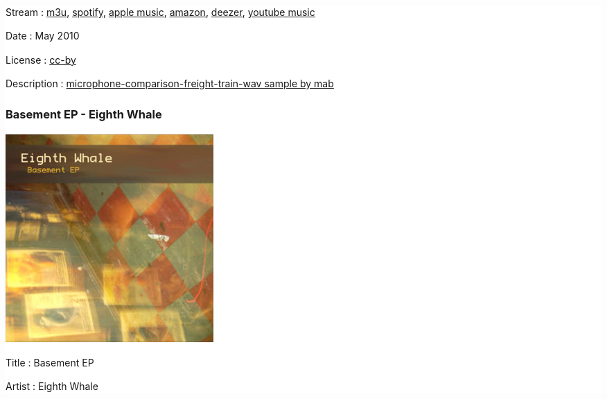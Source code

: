 Stream
  : [m3u](https://archive.org/download/JesseSpillane-ArtOfPresentation/JesseSpillane-ArtOfPresentation_vbr.m3u), [spotify](https://open.spotify.com/album/4xQPFW46O9q14x3HL9l8pm), [apple music](https://music.apple.com/us/album/art-of-presentation/1543043599), [amazon](https://www.amazon.com/dp/B08PHGFB88), [deezer](https://www.deezer.com/us/album/190462352), [youtube music](https://music.youtube.com/playlist?list=OLAK5uy_lEoSXwfpruMwnK95x2roHKp_mZFFnvIrE)

Date
  : May 2010
  
License
  : [cc-by](https://creativecommons.org/licenses/by/4.0/)

Description
  : [microphone-comparison-freight-train-wav sample by mab](www.freesound.org/samplesViewSingle.php?id=22953)

</div>
<div style="clear: both;"></div>



### Basement EP - Eighth Whale

<div class="album-art">

![](images/music/eighthwhale-basementep-300x300.jpg)

<iframe style="border: 0; width: 100%; height: 42px;" src="https://bandcamp.com/EmbeddedPlayer/album=3083176487/size=small/bgcol=ffffff/linkcol=0687f5/transparent=true/" seamless><a href="https://eighthwhale.bandcamp.com/album/basement-ep">Basement EP by Eighth Whale</a></iframe>

</div>
<div class="album-description">

Title
  : Basement EP
  
Artist
  : Eighth Whale
  